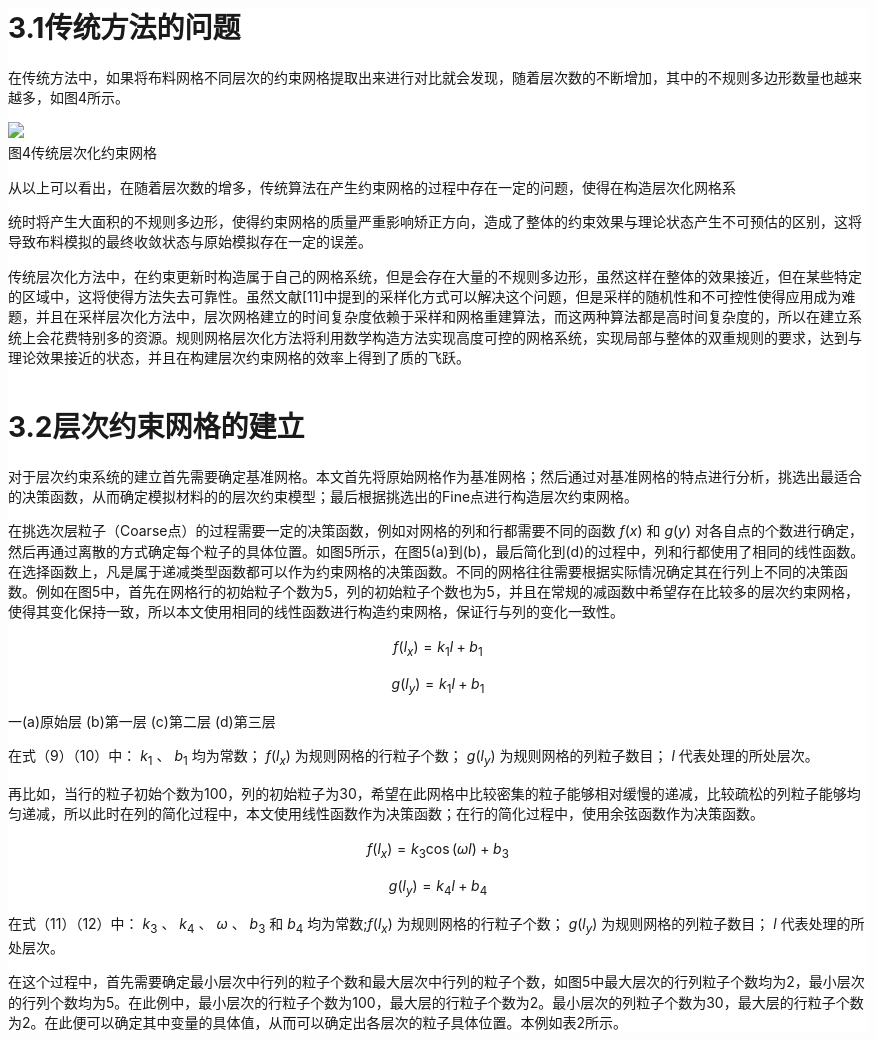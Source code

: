 # 3.1传统方法的问题

在传统方法中，如果将布料网格不同层次的约束网格提取出来进行对比就会发现，随着层次数的不断增加，其中的不规则多边形数量也越来越多，如图4所示。

![](images/c50b6df210d596cd8c4e85dc62f2ff3bc9e66eccb0a0b62f58fc6ad59c91bb9f.jpg)  
图4传统层次化约束网格

从以上可以看出，在随着层次数的增多，传统算法在产生约束网格的过程中存在一定的问题，使得在构造层次化网格系

统时将产生大面积的不规则多边形，使得约束网格的质量严重影响矫正方向，造成了整体的约束效果与理论状态产生不可预估的区别，这将导致布料模拟的最终收敛状态与原始模拟存在一定的误差。

传统层次化方法中，在约束更新时构造属于自己的网格系统，但是会存在大量的不规则多边形，虽然这样在整体的效果接近，但在某些特定的区域中，这将使得方法失去可靠性。虽然文献[11]中提到的采样化方式可以解决这个问题，但是采样的随机性和不可控性使得应用成为难题，并且在采样层次化方法中，层次网格建立的时间复杂度依赖于采样和网格重建算法，而这两种算法都是高时间复杂度的，所以在建立系统上会花费特别多的资源。规则网格层次化方法将利用数学构造方法实现高度可控的网格系统，实现局部与整体的双重规则的要求，达到与理论效果接近的状态，并且在构建层次约束网格的效率上得到了质的飞跃。

# 3.2层次约束网格的建立

对于层次约束系统的建立首先需要确定基准网格。本文首先将原始网格作为基准网格；然后通过对基准网格的特点进行分析，挑选出最适合的决策函数，从而确定模拟材料的的层次约束模型；最后根据挑选出的Fine点进行构造层次约束网格。

在挑选次层粒子（Coarse点）的过程需要一定的决策函数，例如对网格的列和行都需要不同的函数 $f ( x )$ 和 $g ( y )$ 对各自点的个数进行确定，然后再通过离散的方式确定每个粒子的具体位置。如图5所示，在图5(a)到(b)，最后简化到(d)的过程中，列和行都使用了相同的线性函数。在选择函数上，凡是属于递减类型函数都可以作为约束网格的决策函数。不同的网格往往需要根据实际情况确定其在行列上不同的决策函数。例如在图5中，首先在网格行的初始粒子个数为5，列的初始粒子个数也为5，并且在常规的减函数中希望存在比较多的层次约束网格，使得其变化保持一致，所以本文使用相同的线性函数进行构造约束网格，保证行与列的变化一致性。

$$
f ( l _ { x } ) = k _ { 1 } l + b _ { 1 }
$$

$$
g ( l _ { y } ) = k _ { 1 } l + b _ { 1 }
$$

一(a)原始层 (b)第一层 (c)第二层 (d)第三层

在式（9）（10）中： $k _ { \mathrm { 1 } }$ 、 $b _ { 1 }$ 均为常数； $f ( l _ { x } )$ 为规则网格的行粒子个数； $g ( l _ { y } )$ 为规则网格的列粒子数目； $l$ 代表处理的所处层次。

再比如，当行的粒子初始个数为100，列的初始粒子为30，希望在此网格中比较密集的粒子能够相对缓慢的递减，比较疏松的列粒子能够均匀递减，所以此时在列的简化过程中，本文使用线性函数作为决策函数；在行的简化过程中，使用余弦函数作为决策函数。

$$
f ( l _ { x } ) = k _ { 3 } \cos ( \omega l ) + b _ { 3 }
$$

$$
g ( l _ { y } ) = k _ { 4 } l + b _ { 4 }
$$

在式（11）（12）中： $k _ { 3 }$ 、 $k _ { 4 }$ 、 $\omega$ 、 $b _ { 3 }$ 和 $b _ { 4 }$ 均为常数;$f ( l _ { x } )$ 为规则网格的行粒子个数； $g ( l _ { y } )$ 为规则网格的列粒子数目； $l$ 代表处理的所处层次。

在这个过程中，首先需要确定最小层次中行列的粒子个数和最大层次中行列的粒子个数，如图5中最大层次的行列粒子个数均为2，最小层次的行列个数均为5。在此例中，最小层次的行粒子个数为100，最大层的行粒子个数为2。最小层次的列粒子个数为30，最大层的行粒子个数为2。在此便可以确定其中变量的具体值，从而可以确定出各层次的粒子具体位置。本例如表2所示。
